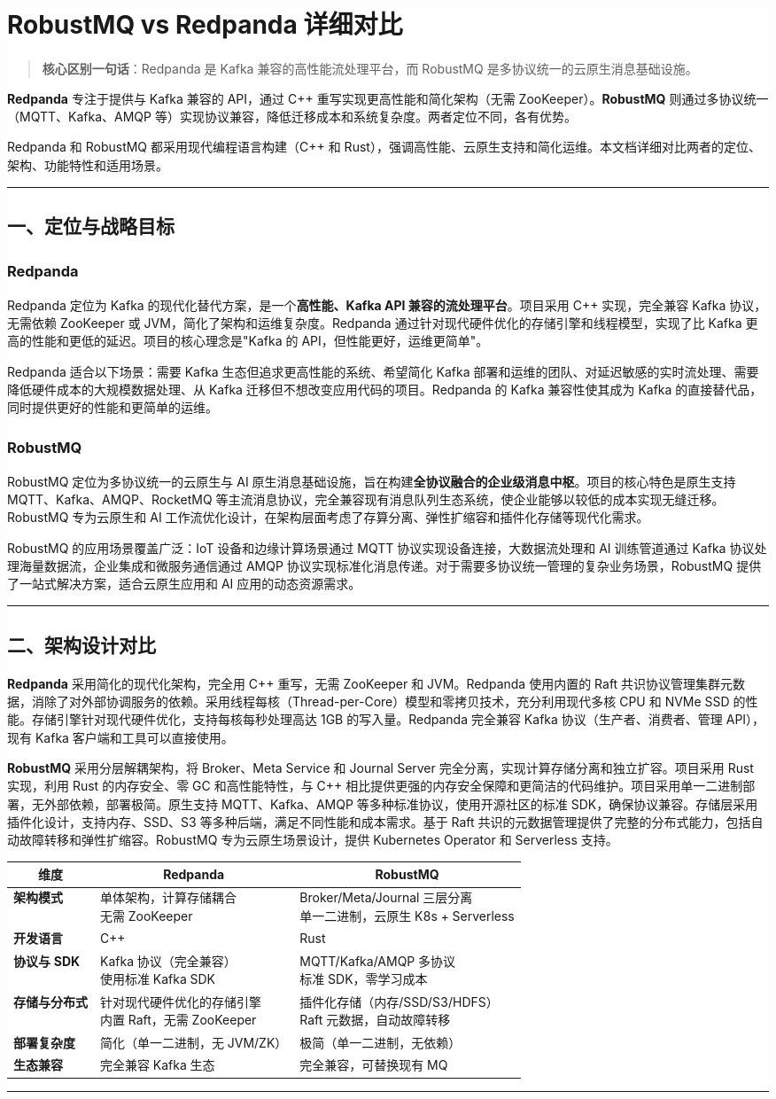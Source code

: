 # RobustMQ vs Redpanda 详细对比

> **核心区别一句话**：Redpanda 是 Kafka 兼容的高性能流处理平台，而 RobustMQ 是多协议统一的云原生消息基础设施。

**Redpanda** 专注于提供与 Kafka 兼容的 API，通过 C++ 重写实现更高性能和简化架构（无需 ZooKeeper）。**RobustMQ** 则通过多协议统一（MQTT、Kafka、AMQP 等）实现协议兼容，降低迁移成本和系统复杂度。两者定位不同，各有优势。

Redpanda 和 RobustMQ 都采用现代编程语言构建（C++ 和 Rust），强调高性能、云原生支持和简化运维。本文档详细对比两者的定位、架构、功能特性和适用场景。

---

## 一、定位与战略目标

### Redpanda

Redpanda 定位为 Kafka 的现代化替代方案，是一个**高性能、Kafka API 兼容的流处理平台**。项目采用 C++ 实现，完全兼容 Kafka 协议，无需依赖 ZooKeeper 或 JVM，简化了架构和运维复杂度。Redpanda 通过针对现代硬件优化的存储引擎和线程模型，实现了比 Kafka 更高的性能和更低的延迟。项目的核心理念是"Kafka 的 API，但性能更好，运维更简单"。

Redpanda 适合以下场景：需要 Kafka 生态但追求更高性能的系统、希望简化 Kafka 部署和运维的团队、对延迟敏感的实时流处理、需要降低硬件成本的大规模数据处理、从 Kafka 迁移但不想改变应用代码的项目。Redpanda 的 Kafka 兼容性使其成为 Kafka 的直接替代品，同时提供更好的性能和更简单的运维。

### RobustMQ

RobustMQ 定位为多协议统一的云原生与 AI 原生消息基础设施，旨在构建**全协议融合的企业级消息中枢**。项目的核心特色是原生支持 MQTT、Kafka、AMQP、RocketMQ 等主流消息协议，完全兼容现有消息队列生态系统，使企业能够以较低的成本实现无缝迁移。RobustMQ 专为云原生和 AI 工作流优化设计，在架构层面考虑了存算分离、弹性扩缩容和插件化存储等现代化需求。

RobustMQ 的应用场景覆盖广泛：IoT 设备和边缘计算场景通过 MQTT 协议实现设备连接，大数据流处理和 AI 训练管道通过 Kafka 协议处理海量数据流，企业集成和微服务通信通过 AMQP 协议实现标准化消息传递。对于需要多协议统一管理的复杂业务场景，RobustMQ 提供了一站式解决方案，适合云原生应用和 AI 应用的动态资源需求。

---

## 二、架构设计对比

**Redpanda** 采用简化的现代化架构，完全用 C++ 重写，无需 ZooKeeper 和 JVM。Redpanda 使用内置的 Raft 共识协议管理集群元数据，消除了对外部协调服务的依赖。采用线程每核（Thread-per-Core）模型和零拷贝技术，充分利用现代多核 CPU 和 NVMe SSD 的性能。存储引擎针对现代硬件优化，支持每核每秒处理高达 1GB 的写入量。Redpanda 完全兼容 Kafka 协议（生产者、消费者、管理 API），现有 Kafka 客户端和工具可以直接使用。

**RobustMQ** 采用分层解耦架构，将 Broker、Meta Service 和 Journal Server 完全分离，实现计算存储分离和独立扩容。项目采用 Rust 实现，利用 Rust 的内存安全、零 GC 和高性能特性，与 C++ 相比提供更强的内存安全保障和更简洁的代码维护。项目采用单一二进制部署，无外部依赖，部署极简。原生支持 MQTT、Kafka、AMQP 等多种标准协议，使用开源社区的标准 SDK，确保协议兼容。存储层采用插件化设计，支持内存、SSD、S3 等多种后端，满足不同性能和成本需求。基于 Raft 共识的元数据管理提供了完整的分布式能力，包括自动故障转移和弹性扩缩容。RobustMQ 专为云原生场景设计，提供 Kubernetes Operator 和 Serverless 支持。

| 维度 | Redpanda | RobustMQ |
|------|----------|----------|
| **架构模式** | 单体架构，计算存储耦合<br>无需 ZooKeeper | Broker/Meta/Journal 三层分离<br>单一二进制，云原生 K8s + Serverless |
| **开发语言** | C++ | Rust |
| **协议与 SDK** | Kafka 协议（完全兼容）<br>使用标准 Kafka SDK | MQTT/Kafka/AMQP 多协议<br>标准 SDK，零学习成本 |
| **存储与分布式** | 针对现代硬件优化的存储引擎<br>内置 Raft，无需 ZooKeeper | 插件化存储（内存/SSD/S3/HDFS）<br>Raft 元数据，自动故障转移 |
| **部署复杂度** | 简化（单一二进制，无 JVM/ZK） | 极简（单一二进制，无依赖） |
| **生态兼容** | 完全兼容 Kafka 生态 | 完全兼容，可替换现有 MQ |

---